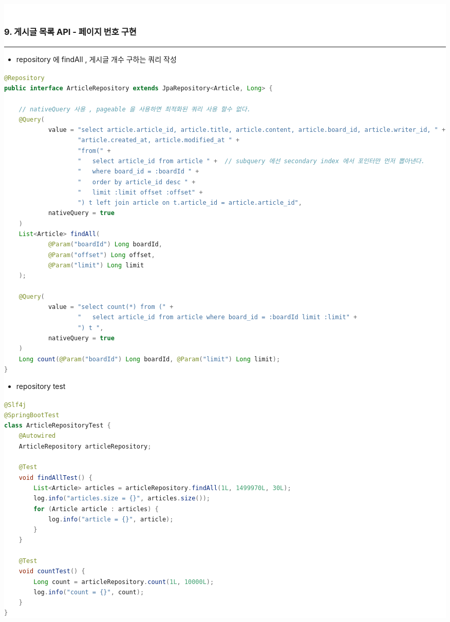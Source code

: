 <br>

### 9. 게시글 목록 API - 페이지 번호 구현
___
- repository 에  findAll , 게시글 개수 구하는 쿼리 작성
```java
@Repository
public interface ArticleRepository extends JpaRepository<Article, Long> {

    // nativeQuery 사용 , pageable 을 사용하면 최적화된 쿼리 사용 할수 없다.
    @Query(
            value = "select article.article_id, article.title, article.content, article.board_id, article.writer_id, " +
                    "article.created_at, article.modified_at " +
                    "from(" +
                    "   select article_id from article " +  // subquery 에선 secondary index 에서 포인터만 먼저 뽑아낸다.
                    "   where board_id = :boardId " +
                    "   order by article_id desc " +
                    "   limit :limit offset :offset" +
                    ") t left join article on t.article_id = article.article_id",
            nativeQuery = true
    )
    List<Article> findAll(
            @Param("boardId") Long boardId,
            @Param("offset") Long offset,
            @Param("limit") Long limit
    );

    @Query(
            value = "select count(*) from (" +
                    "   select article_id from article where board_id = :boardId limit :limit" +
                    ") t ",
            nativeQuery = true
    )
    Long count(@Param("boardId") Long boardId, @Param("limit") Long limit);
}
```
- repository test
```java
@Slf4j
@SpringBootTest
class ArticleRepositoryTest {
    @Autowired
    ArticleRepository articleRepository;

    @Test
    void findAllTest() {
        List<Article> articles = articleRepository.findAll(1L, 1499970L, 30L);
        log.info("articles.size = {}", articles.size());
        for (Article article : articles) {
            log.info("article = {}", article);
        }
    }

    @Test
    void countTest() {
        Long count = articleRepository.count(1L, 10000L);
        log.info("count = {}", count);
    }
}
```
